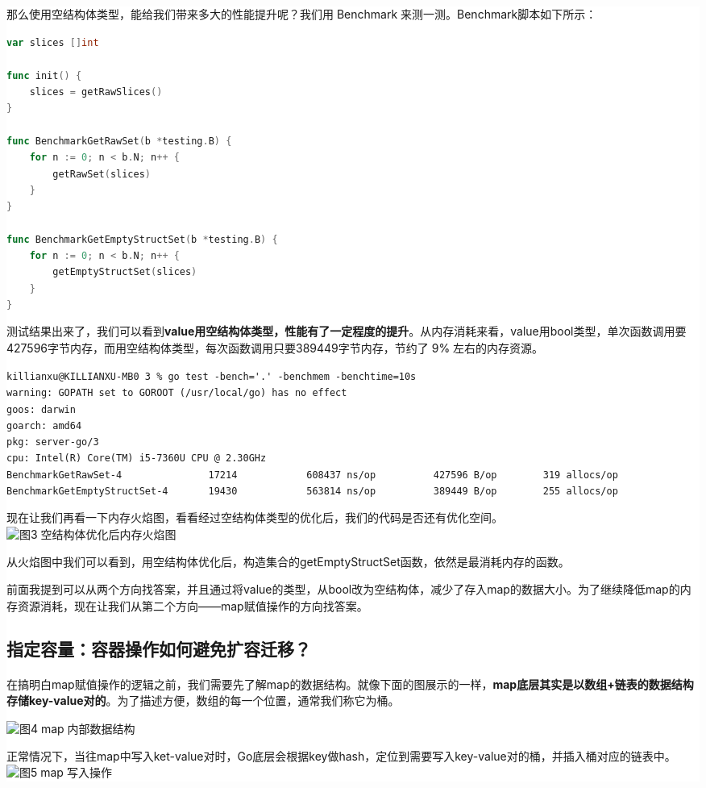 那么使用空结构体类型，能给我们带来多大的性能提升呢？我们用 Benchmark 来测一测。Benchmark脚本如下所示：

```go
var slices []int

func init() {
    slices = getRawSlices()
}

func BenchmarkGetRawSet(b *testing.B) {
    for n := 0; n < b.N; n++ {
        getRawSet(slices)
    }
}

func BenchmarkGetEmptyStructSet(b *testing.B) {
    for n := 0; n < b.N; n++ {
        getEmptyStructSet(slices)
    }
}
```

测试结果出来了，我们可以看到**value用空结构体类型，性能有了一定程度的提升**。从内存消耗来看，value用bool类型，单次函数调用要427596字节内存，而用空结构体类型，每次函数调用只要389449字节内存，节约了 9% 左右的内存资源。

```shell
killianxu@KILLIANXU-MB0 3 % go test -bench='.' -benchmem -benchtime=10s
warning: GOPATH set to GOROOT (/usr/local/go) has no effect
goos: darwin
goarch: amd64
pkg: server-go/3
cpu: Intel(R) Core(TM) i5-7360U CPU @ 2.30GHz
BenchmarkGetRawSet-4               17214            608437 ns/op          427596 B/op        319 allocs/op
BenchmarkGetEmptyStructSet-4       19430            563814 ns/op          389449 B/op        255 allocs/op
```

现在让我们再看一下内存火焰图，看看经过空结构体类型的优化后，我们的代码是否还有优化空间。  
![](https://static001.geekbang.org/resource/image/2a/yy/2ae951758abb784f769082bf168fc1yy.jpg?wh=2886x728 "图3 空结构体优化后内存火焰图")

从火焰图中我们可以看到，用空结构体优化后，构造集合的getEmptyStructSet函数，依然是最消耗内存的函数。

前面我提到可以从两个方向找答案，并且通过将value的类型，从bool改为空结构体，减少了存入map的数据大小。为了继续降低map的内存资源消耗，现在让我们从第二个方向——map赋值操作的方向找答案。

## 指定容量：容器操作如何避免扩容迁移？

在搞明白map赋值操作的逻辑之前，我们需要先了解map的数据结构。就像下面的图展示的一样，**map底层其实是以数组+链表的数据结构存储key-value对的**。为了描述方便，数组的每一个位置，通常我们称它为桶。

![](https://static001.geekbang.org/resource/image/43/e8/4358fc1588d7ece96fb69b03547665e8.jpg?wh=1714x903 "图4 map 内部数据结构")

正常情况下，当往map中写入ket-value对时，Go底层会根据key做hash，定位到需要写入key-value对的桶，并插入桶对应的链表中。  
![](https://static001.geekbang.org/resource/image/bb/2b/bbb0bf899974264b2505ae93441bca2b.jpg?wh=2584x884 "图5 map 写入操作")
